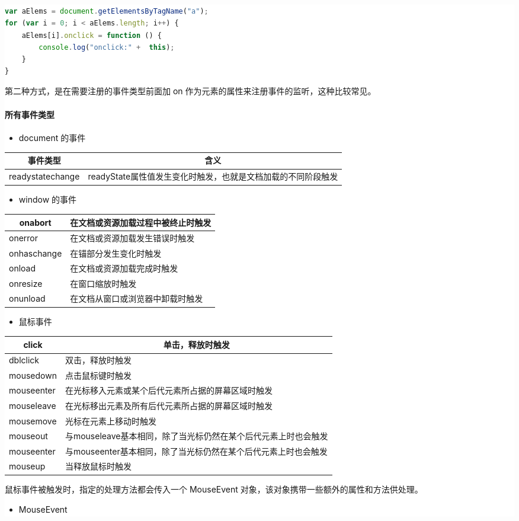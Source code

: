 ```javascript
var aElems = document.getElementsByTagName("a");
for (var i = 0; i < aElems.length; i++) {
    aElems[i].onclick = function () {
        console.log("onclick:" +  this);
    }
}
```

第二种方式，是在需要注册的事件类型前面加 on 作为元素的属性来注册事件的监听，这种比较常见。 

#### 所有事件类型

- document 的事件

| 事件类型         | 含义                                                         |
| ---------------- | ------------------------------------------------------------ |
| readystatechange | readyState属性值发生变化时触发，也就是文档加载的不同阶段触发 |

- window 的事件

| onabort     | 在文档或资源加载过程中被终止时触发 |
| ----------- | ---------------------------------- |
| onerror     | 在文档或资源加载发生错误时触发     |
| onhaschange | 在锚部分发生变化时触发             |
| onload      | 在文档或资源加载完成时触发         |
| onresize    | 在窗口缩放时触发                   |
| onunload    | 在文档从窗口或浏览器中卸载时触发   |

- 鼠标事件

| click      | 单击，释放时触发                                             |
| ---------- | ------------------------------------------------------------ |
| dblclick   | 双击，释放时触发                                             |
| mousedown  | 点击鼠标键时触发                                             |
| mouseenter | 在光标移入元素或某个后代元素所占据的屏幕区域时触发           |
| mouseleave | 在光标移出元素及所有后代元素所占据的屏幕区域时触发           |
| mousemove  | 光标在元素上移动时触发                                       |
| mouseout   | 与mouseleave基本相同，除了当光标仍然在某个后代元素上时也会触发 |
| mouseenter | 与mouseenter基本相同，除了当光标仍然在某个后代元素上时也会触发 |
| mouseup    | 当释放鼠标时触发                                             |

鼠标事件被触发时，指定的处理方法都会传入一个 MouseEvent 对象，该对象携带一些额外的属性和方法供处理。

- MouseEvent
